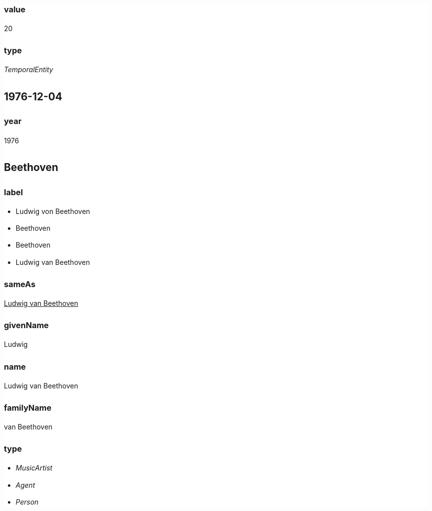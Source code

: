 ### value


20

### type


*TemporalEntity*

## 1976-12-04

### year


1976

## Beethoven

### label

 - Ludwig von Beethoven

 - Beethoven

 - Beethoven

 - Ludwig van Beethoven

### sameAs


[Ludwig van Beethoven](#Ludwig-van-Beethoven)

### givenName


Ludwig

### name


Ludwig van Beethoven

### familyName


van Beethoven

### type

 - *MusicArtist*

 - *Agent*

 - *Person*
